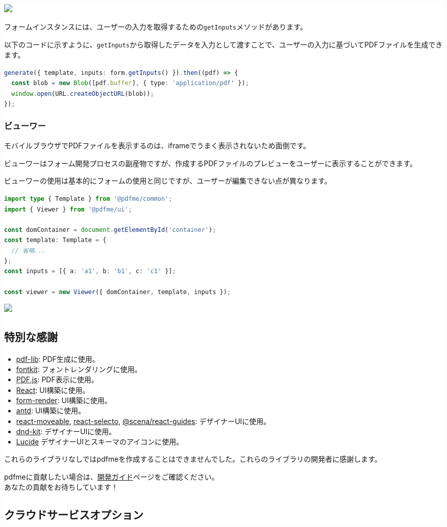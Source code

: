 ![](/img/form.gif)

フォームインスタンスには、ユーザーの入力を取得するための`getInputs`メソッドがあります。

以下のコードに示すように、`getInputs`から取得したデータを入力として渡すことで、ユーザーの入力に基づいてPDFファイルを生成できます。

```ts
generate({ template, inputs: form.getInputs() }).then((pdf) => {
  const blob = new Blob([pdf.buffer], { type: 'application/pdf' });
  window.open(URL.createObjectURL(blob));
});
```

### ビューワー

モバイルブラウザでPDFファイルを表示するのは、iframeでうまく表示されないため面倒です。

ビューワーはフォーム開発プロセスの副産物ですが、作成するPDFファイルのプレビューをユーザーに表示することができます。

ビューワーの使用は基本的にフォームの使用と同じですが、ユーザーが編集できない点が異なります。

```ts
import type { Template } from '@pdfme/common';
import { Viewer } from '@pdfme/ui';

const domContainer = document.getElementById('container');
const template: Template = {
  // 省略...
};
const inputs = [{ a: 'a1', b: 'b1', c: 'c1' }];

const viewer = new Viewer({ domContainer, template, inputs });
```

![](/img/viewer.png)

## 特別な感謝

- [pdf-lib](https://pdf-lib.js.org/): PDF生成に使用。
- [fontkit](https://github.com/foliojs/fontkit): フォントレンダリングに使用。
- [PDF.js](https://mozilla.github.io/pdf.js/): PDF表示に使用。
- [React](https://reactjs.org/): UI構築に使用。
- [form-render](https://xrender.fun/form-render): UI構築に使用。
- [antd](https://ant.design/): UI構築に使用。
- [react-moveable](https://daybrush.com/moveable/), [react-selecto](https://github.com/daybrush/selecto), [@scena/react-guides](https://daybrush.com/guides/): デザイナーUIに使用。
- [dnd-kit](https://github.com/clauderic/dnd-kit): デザイナーUIに使用。
- [Lucide](https://lucide.dev/) デザイナーUIとスキーマのアイコンに使用。

これらのライブラリなしではpdfmeを作成することはできませんでした。これらのライブラリの開発者に感謝します。

pdfmeに貢献したい場合は、[開発ガイド](/docs/development-guide)ページをご確認ください。  
あなたの貢献をお待ちしています！

## クラウドサービスオプション
